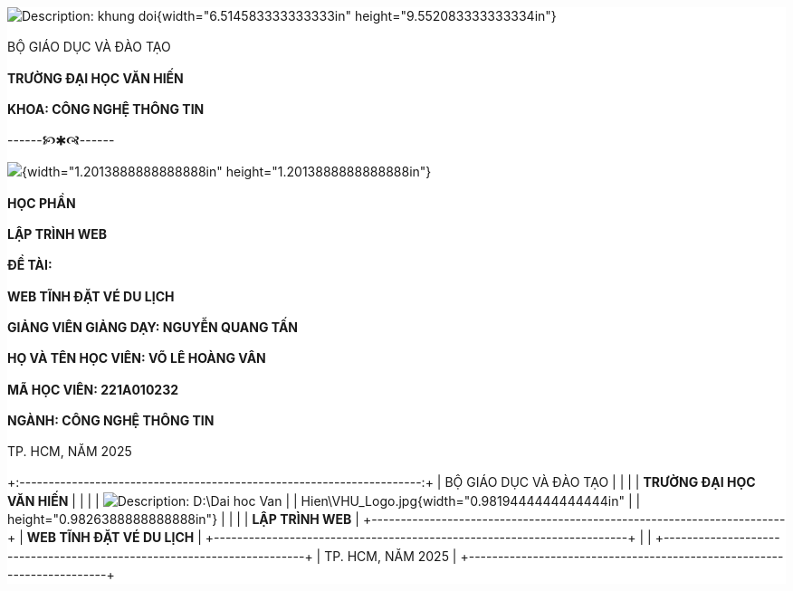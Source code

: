 ![Description: khung doi](media/image1.jpeg){width="6.514583333333333in"
height="9.552083333333334in"}

BỘ GIÁO DỤC VÀ ĐÀO TẠO

**TRƯỜNG ĐẠI HỌC VĂN HIẾN**

**KHOA: CÔNG NGHỆ THÔNG TIN**

\-\-\-\-\--🙥🞹🙧\-\-\-\-\--

![](media/image2.png){width="1.2013888888888888in"
height="1.2013888888888888in"}

**HỌC PHẦN**

**LẬP TRÌNH WEB**

**ĐỀ TÀI:**

**WEB TĨNH ĐẶT VÉ DU LỊCH**

**GIẢNG VIÊN GIẢNG DẠY: NGUYỄN QUANG TẤN**

**HỌ VÀ TÊN HỌC VIÊN: VÕ LÊ HOÀNG VÂN**

**MÃ HỌC VIÊN: 221A010232**

**NGÀNH: CÔNG NGHỆ THÔNG TIN**

TP. HCM, NĂM 2025

+:---------------------------------------------------------------------:+
| BỘ GIÁO DỤC VÀ ĐÀO TẠO                                                |
|                                                                       |
| **TRƯỜNG ĐẠI HỌC VĂN HIẾN**                                           |
|                                                                       |
| ![Description: D:\\Dai hoc Van                                        |
| Hien\\VHU_Logo.jpg](media/image3.jpeg){width="0.9819444444444444in"   |
| height="0.9826388888888888in"}                                        |
|                                                                       |
| **LẬP TRÌNH WEB**                                                     |
+-----------------------------------------------------------------------+
| **WEB TĨNH ĐẶT VÉ DU LỊCH**                                           |
+-----------------------------------------------------------------------+
|                                                                       |
+-----------------------------------------------------------------------+
| TP. HCM, NĂM 2025                                                     |
+-----------------------------------------------------------------------+
